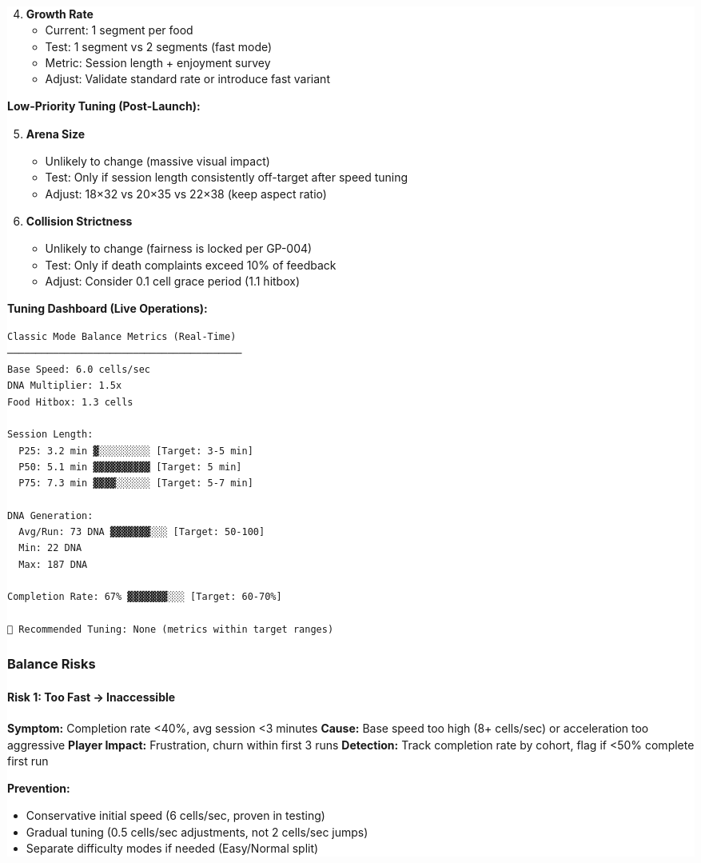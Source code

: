 4. **Growth Rate**
   - Current: 1 segment per food
   - Test: 1 segment vs 2 segments (fast mode)
   - Metric: Session length + enjoyment survey
   - Adjust: Validate standard rate or introduce fast variant

**Low-Priority Tuning (Post-Launch):**

5. **Arena Size**
   - Unlikely to change (massive visual impact)
   - Test: Only if session length consistently off-target after speed tuning
   - Adjust: 18×32 vs 20×35 vs 22×38 (keep aspect ratio)

6. **Collision Strictness**
   - Unlikely to change (fairness is locked per GP-004)
   - Test: Only if death complaints exceed 10% of feedback
   - Adjust: Consider 0.1 cell grace period (1.1 hitbox)

**Tuning Dashboard (Live Operations):**
```
Classic Mode Balance Metrics (Real-Time)
─────────────────────────────────────────
Base Speed: 6.0 cells/sec
DNA Multiplier: 1.5x
Food Hitbox: 1.3 cells

Session Length:
  P25: 3.2 min ▓░░░░░░░░░ [Target: 3-5 min]
  P50: 5.1 min ▓▓▓▓▓▓▓▓▓▓ [Target: 5 min]
  P75: 7.3 min ▓▓▓▓░░░░░░ [Target: 5-7 min]

DNA Generation:
  Avg/Run: 73 DNA ▓▓▓▓▓▓▓░░░ [Target: 50-100]
  Min: 22 DNA
  Max: 187 DNA

Completion Rate: 67% ▓▓▓▓▓▓▓░░░ [Target: 60-70%]

🔧 Recommended Tuning: None (metrics within target ranges)
```

### Balance Risks

#### Risk 1: Too Fast → Inaccessible

**Symptom:** Completion rate <40%, avg session <3 minutes
**Cause:** Base speed too high (8+ cells/sec) or acceleration too aggressive
**Player Impact:** Frustration, churn within first 3 runs
**Detection:** Track completion rate by cohort, flag if <50% complete first run

**Prevention:**
- Conservative initial speed (6 cells/sec, proven in testing)
- Gradual tuning (0.5 cells/sec adjustments, not 2 cells/sec jumps)
- Separate difficulty modes if needed (Easy/Normal split)
